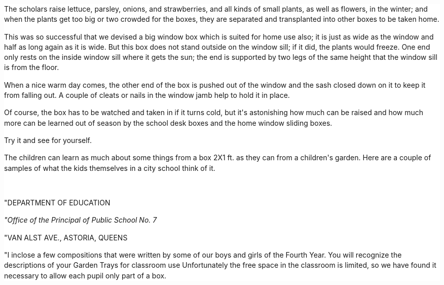 <P>
The scholars raise lettuce, parsley, onions, and strawberries, and
all kinds of small plants, as well as flowers, in the winter; and
when the plants get too big or two crowded for the boxes, they are
separated and transplanted into other boxes to be taken home.
</P>

<P>
This was so successful that we devised a big window box which is
suited for home use also; it is just as wide as the window and half
as long again as it is wide. But this box does not stand outside on
the window sill; if it did, the plants would freeze. One end only
rests on the inside window sill where it gets the sun; the end is
supported by two legs of the same height that the window sill is
from the floor.
</P>

<P>
When a nice warm day comes, the other end of the box is pushed out
of the window and the sash closed down on it to keep it from falling
out. A couple of cleats or nails in the window jamb help to hold it
in place.
</P>

<P>
Of course, the box has to be watched and taken in if it turns cold,
but it's astonishing how much can be raised and how much more can be
learned out of season by the school desk boxes and the home window
sliding boxes.
</P>

<P>
Try it and see for yourself.
</P>

<P>
The children can learn as much about some things from a box 2X1 ft.
as they can from a children's garden. Here are a couple of samples
of what the kids themselves in a city school think of it.
</P>

<BR>

<P CLASS="letter">
"DEPARTMENT OF EDUCATION
</P>

<P CLASS="letter">
<I>"Office of the Principal of Public School No. 7</I>
</P>

<P CLASS="letter">
"VAN ALST AVE., ASTORIA, QUEENS
</P>

<P CLASS="letter">
"I inclose a few compositions that were written by some of our boys
and girls of the Fourth Year. You will recognize the descriptions of
your Garden Trays for classroom use Unfortunately the free space in
the classroom is limited, so we have found it necessary to allow
each pupil only part of a box.
</P>
